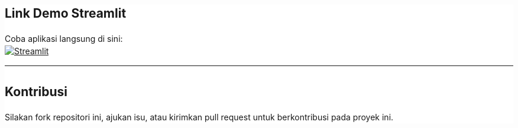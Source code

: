 
## Link Demo Streamlit
Coba aplikasi langsung di sini:<br>
[![Streamlit](https://img.shields.io/badge/Streamlit-FF4B4B?style=for-the-badge&logo=streamlit&logoColor=white)](https://share.streamlit.io/)

---
## Kontribusi
Silakan fork repositori ini, ajukan isu, atau kirimkan pull request untuk berkontribusi pada proyek ini.
